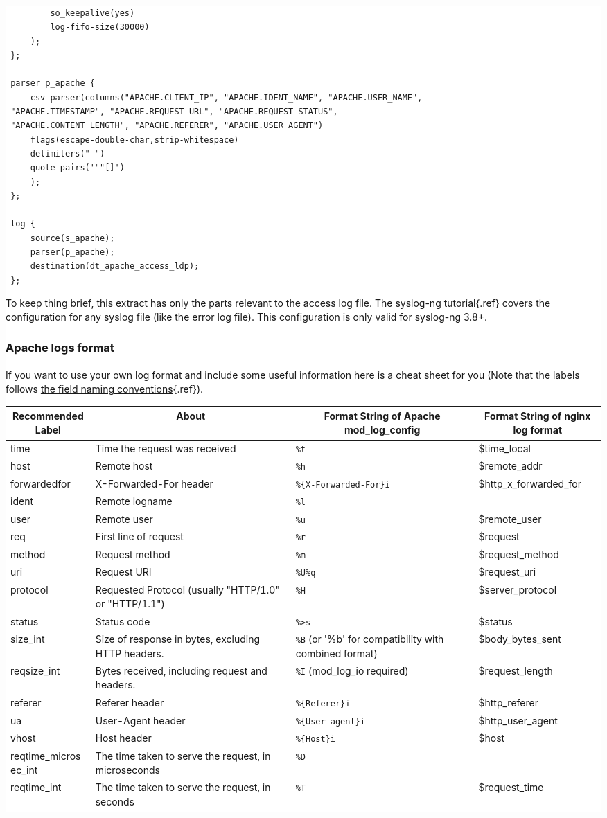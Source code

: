 ```text hl_lines="6 11"
         so_keepalive(yes)
         log-fifo-size(30000)
     );
 };
 
 parser p_apache {
     csv-parser(columns("APACHE.CLIENT_IP", "APACHE.IDENT_NAME", "APACHE.USER_NAME",
 "APACHE.TIMESTAMP", "APACHE.REQUEST_URL", "APACHE.REQUEST_STATUS",
 "APACHE.CONTENT_LENGTH", "APACHE.REFERER", "APACHE.USER_AGENT")
     flags(escape-double-char,strip-whitespace)
     delimiters(" ")
     quote-pairs('""[]')
     );
 };
 
 log {
     source(s_apache);
     parser(p_apache);
     destination(dt_apache_access_ldp);
 };
```

To keep thing brief, this extract has only the parts relevant to the access log file. [The syslog-ng tutorial](../how_to_log_your_linux/guide.en-gb.md){.ref} covers the configuration for any syslog file (like the error log file). This configuration is only valid for syslog-ng 3.8+.


### Apache logs format

If you want to use your own log format and include some useful information here is a cheat sheet for you (Note that the labels follows [the field naming conventions](../field_naming_conventions/guide.en-gb.md){.ref}).

|Recommended Label|About|Format String of Apache mod_log_config|Format String of nginx log format|
|---|---|---|---|
|time|Time the request was received|`%t`|$time_local|
|host|Remote host|`%h`|$remote_addr|
|forwardedfor|X-Forwarded-For header|`%{X-Forwarded-For}i`|$http_x_forwarded_for|
|ident|Remote logname|`%l`||
|user|Remote user|`%u`|$remote_user|
|req|First line of request|`%r`|$request|
|method|Request method|`%m`|$request_method|
|uri|Request URI|`%U%q`|$request_uri|
|protocol|Requested Protocol (usually "HTTP/1.0" or "HTTP/1.1")|`%H`|$server_protocol|
|status|Status code|`%>s`|$status|
|size_int|Size of response in bytes, excluding HTTP headers.|`%B` (or '%b' for compatibility with combined format)|$body_bytes_sent|
|reqsize_int|Bytes received, including request and headers.|`%I` (mod_log_io required)|$request_length|
|referer|Referer header|`%{Referer}i`|$http_referer|
|ua|User-Agent header|`%{User-agent}i`|$http_user_agent|
|vhost|Host header|`%{Host}i`|$host|
|reqtime_microsec_int|The time taken to serve the request, in microseconds|`%D`||
|reqtime_int|The time taken to serve the request, in seconds|`%T`|$request_time|